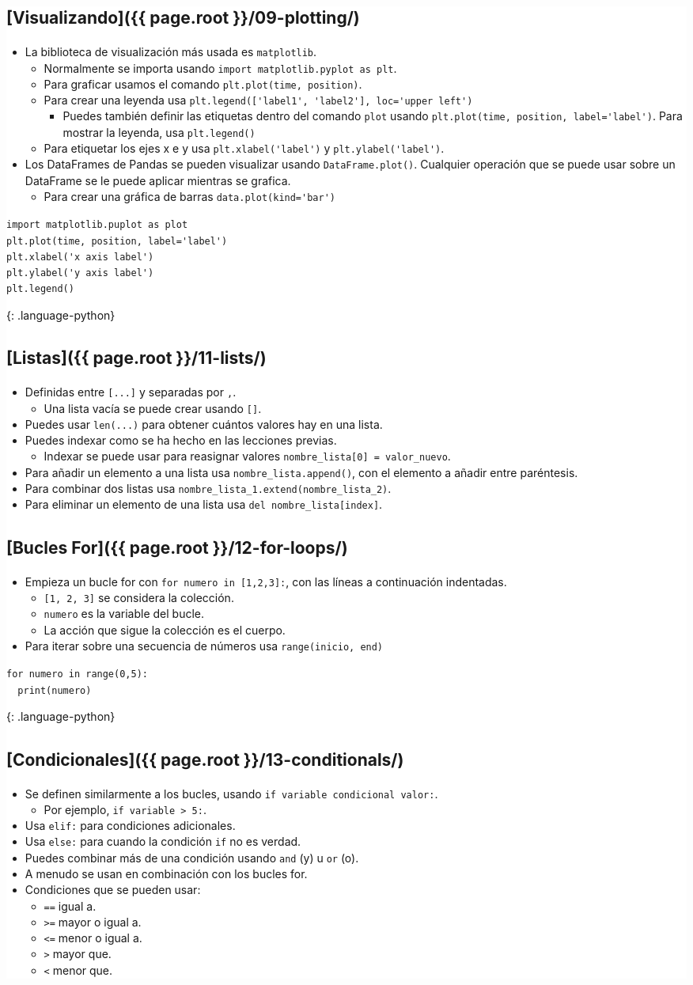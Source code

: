 ## [Visualizando]({{ page.root }}/09-plotting/)
- La biblioteca de visualización más usada es `matplotlib`.
  - Normalmente se importa usando `import matplotlib.pyplot as plt`.
  - Para graficar usamos el comando `plt.plot(time, position)`.
  - Para crear una leyenda usa `plt.legend(['label1', 'label2'], loc='upper left')`
    - Puedes también definir las etiquetas dentro del comando `plot` usando `plt.plot(time, position, label='label')`. Para mostrar la leyenda, usa `plt.legend()`
  - Para etiquetar los ejes x e y usa `plt.xlabel('label')` y `plt.ylabel('label')`.
- Los DataFrames de Pandas se pueden visualizar usando `DataFrame.plot()`. Cualquier operación que se puede usar sobre un DataFrame se le puede aplicar mientras se grafica.
  - Para crear una gráfica de barras `data.plot(kind='bar')`

~~~
import matplotlib.puplot as plot
plt.plot(time, position, label='label')
plt.xlabel('x axis label')
plt.ylabel('y axis label')
plt.legend()
~~~
{: .language-python}

## [Listas]({{ page.root }}/11-lists/)
- Definidas entre `[...]` y separadas por `,`.
  - Una lista vacía se puede crear usando `[]`.
- Puedes usar `len(...)` para obtener cuántos valores hay en una lista.
- Puedes indexar como se ha hecho en las lecciones previas.
  - Indexar se puede usar para reasignar valores `nombre_lista[0] = valor_nuevo`.
- Para añadir un elemento a una lista usa `nombre_lista.append()`, con el elemento a añadir entre paréntesis.
- Para combinar dos listas usa `nombre_lista_1.extend(nombre_lista_2)`.
- Para eliminar un elemento de una lista usa `del nombre_lista[index]`.

## [Bucles For]({{ page.root }}/12-for-loops/)
- Empieza un bucle for con `for numero in [1,2,3]:`, con las líneas a continuación indentadas.
  - `[1, 2, 3]` se considera la colección.
  - `numero` es la variable del bucle.
  - La acción que sigue la colección es el cuerpo.
- Para iterar sobre una secuencia de números usa `range(inicio, end)`

~~~
for numero in range(0,5):
  print(numero)
~~~
{: .language-python}

## [Condicionales]({{ page.root }}/13-conditionals/)
- Se definen similarmente a los bucles, usando `if variable condicional valor:`.
  - Por ejemplo, `if variable > 5:`.
- Usa `elif:` para condiciones adicionales.
- Usa `else:` para cuando la condición `if` no es verdad.
- Puedes combinar más de una condición usando `and` (y) u `or` (o).
- A menudo se usan en combinación con los bucles for.
- Condiciones que se pueden usar:
  - `==` igual a.
  - `>=` mayor o igual a.
  - `<=` menor o igual a.
  - `>` mayor que.
  - `<` menor que.
